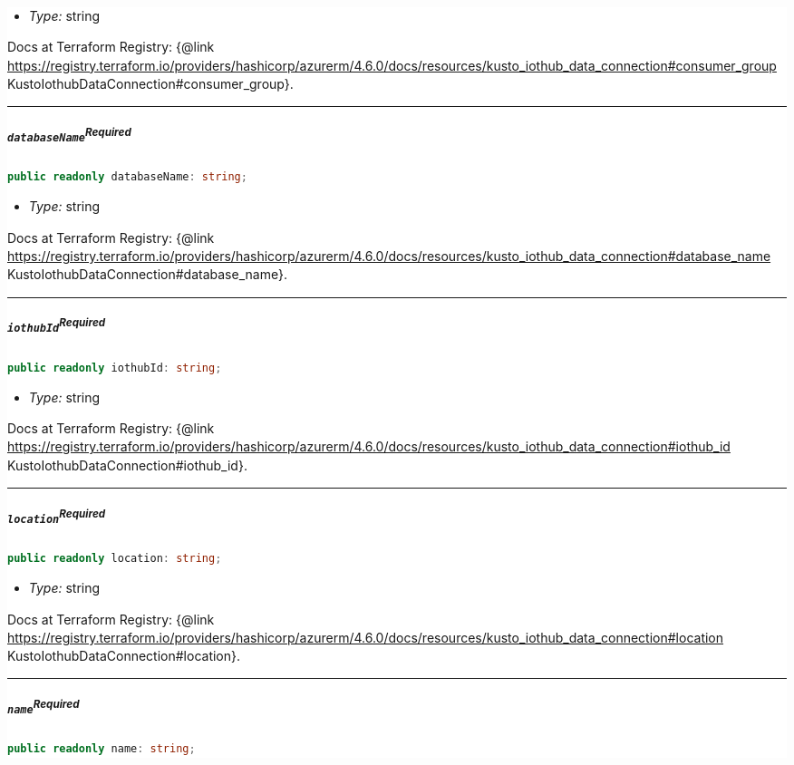 - *Type:* string

Docs at Terraform Registry: {@link https://registry.terraform.io/providers/hashicorp/azurerm/4.6.0/docs/resources/kusto_iothub_data_connection#consumer_group KustoIothubDataConnection#consumer_group}.

---

##### `databaseName`<sup>Required</sup> <a name="databaseName" id="@cdktf/provider-azurerm.kustoIothubDataConnection.KustoIothubDataConnectionConfig.property.databaseName"></a>

```typescript
public readonly databaseName: string;
```

- *Type:* string

Docs at Terraform Registry: {@link https://registry.terraform.io/providers/hashicorp/azurerm/4.6.0/docs/resources/kusto_iothub_data_connection#database_name KustoIothubDataConnection#database_name}.

---

##### `iothubId`<sup>Required</sup> <a name="iothubId" id="@cdktf/provider-azurerm.kustoIothubDataConnection.KustoIothubDataConnectionConfig.property.iothubId"></a>

```typescript
public readonly iothubId: string;
```

- *Type:* string

Docs at Terraform Registry: {@link https://registry.terraform.io/providers/hashicorp/azurerm/4.6.0/docs/resources/kusto_iothub_data_connection#iothub_id KustoIothubDataConnection#iothub_id}.

---

##### `location`<sup>Required</sup> <a name="location" id="@cdktf/provider-azurerm.kustoIothubDataConnection.KustoIothubDataConnectionConfig.property.location"></a>

```typescript
public readonly location: string;
```

- *Type:* string

Docs at Terraform Registry: {@link https://registry.terraform.io/providers/hashicorp/azurerm/4.6.0/docs/resources/kusto_iothub_data_connection#location KustoIothubDataConnection#location}.

---

##### `name`<sup>Required</sup> <a name="name" id="@cdktf/provider-azurerm.kustoIothubDataConnection.KustoIothubDataConnectionConfig.property.name"></a>

```typescript
public readonly name: string;
```

